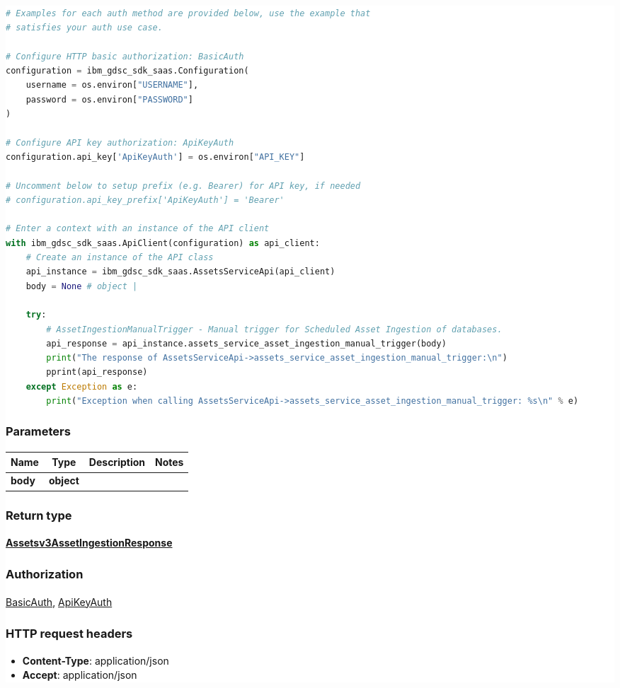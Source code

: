 ```python
# Examples for each auth method are provided below, use the example that
# satisfies your auth use case.

# Configure HTTP basic authorization: BasicAuth
configuration = ibm_gdsc_sdk_saas.Configuration(
    username = os.environ["USERNAME"],
    password = os.environ["PASSWORD"]
)

# Configure API key authorization: ApiKeyAuth
configuration.api_key['ApiKeyAuth'] = os.environ["API_KEY"]

# Uncomment below to setup prefix (e.g. Bearer) for API key, if needed
# configuration.api_key_prefix['ApiKeyAuth'] = 'Bearer'

# Enter a context with an instance of the API client
with ibm_gdsc_sdk_saas.ApiClient(configuration) as api_client:
    # Create an instance of the API class
    api_instance = ibm_gdsc_sdk_saas.AssetsServiceApi(api_client)
    body = None # object | 

    try:
        # AssetIngestionManualTrigger - Manual trigger for Scheduled Asset Ingestion of databases.
        api_response = api_instance.assets_service_asset_ingestion_manual_trigger(body)
        print("The response of AssetsServiceApi->assets_service_asset_ingestion_manual_trigger:\n")
        pprint(api_response)
    except Exception as e:
        print("Exception when calling AssetsServiceApi->assets_service_asset_ingestion_manual_trigger: %s\n" % e)
```



### Parameters


Name | Type | Description  | Notes
------------- | ------------- | ------------- | -------------
 **body** | **object**|  | 

### Return type

[**Assetsv3AssetIngestionResponse**](Assetsv3AssetIngestionResponse.md)

### Authorization

[BasicAuth](../README.md#BasicAuth), [ApiKeyAuth](../README.md#ApiKeyAuth)

### HTTP request headers

 - **Content-Type**: application/json
 - **Accept**: application/json
